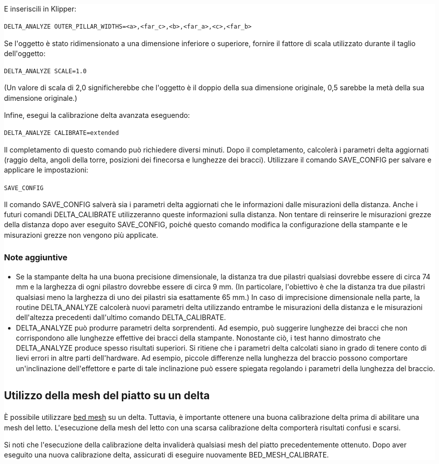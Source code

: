 E inseriscili in Klipper:

```
DELTA_ANALYZE OUTER_PILLAR_WIDTHS=<a>,<far_c>,<b>,<far_a>,<c>,<far_b>
```

Se l'oggetto è stato ridimensionato a una dimensione inferiore o superiore, fornire il fattore di scala utilizzato durante il taglio dell'oggetto:

```
DELTA_ANALYZE SCALE=1.0
```

(Un valore di scala di 2,0 significherebbe che l'oggetto è il doppio della sua dimensione originale, 0,5 sarebbe la metà della sua dimensione originale.)

Infine, esegui la calibrazione delta avanzata eseguendo:

```
DELTA_ANALYZE CALIBRATE=extended
```

Il completamento di questo comando può richiedere diversi minuti. Dopo il completamento, calcolerà i parametri delta aggiornati (raggio delta, angoli della torre, posizioni dei finecorsa e lunghezze dei bracci). Utilizzare il comando SAVE_CONFIG per salvare e applicare le impostazioni:

```
SAVE_CONFIG
```

Il comando SAVE_CONFIG salverà sia i parametri delta aggiornati che le informazioni dalle misurazioni della distanza. Anche i futuri comandi DELTA_CALIBRATE utilizzeranno queste informazioni sulla distanza. Non tentare di reinserire le misurazioni grezze della distanza dopo aver eseguito SAVE_CONFIG, poiché questo comando modifica la configurazione della stampante e le misurazioni grezze non vengono più applicate.

### Note aggiuntive

* Se la stampante delta ha una buona precisione dimensionale, la distanza tra due pilastri qualsiasi dovrebbe essere di circa 74 mm e la larghezza di ogni pilastro dovrebbe essere di circa 9 mm. (In particolare, l'obiettivo è che la distanza tra due pilastri qualsiasi meno la larghezza di uno dei pilastri sia esattamente 65 mm.) In caso di imprecisione dimensionale nella parte, la routine DELTA_ANALYZE calcolerà nuovi parametri delta utilizzando entrambe le misurazioni della distanza e le misurazioni dell'altezza precedenti dall'ultimo comando DELTA_CALIBRATE.
* DELTA_ANALYZE può produrre parametri delta sorprendenti. Ad esempio, può suggerire lunghezze dei bracci che non corrispondono alle lunghezze effettive dei bracci della stampante. Nonostante ciò, i test hanno dimostrato che DELTA_ANALYZE produce spesso risultati superiori. Si ritiene che i parametri delta calcolati siano in grado di tenere conto di lievi errori in altre parti dell'hardware. Ad esempio, piccole differenze nella lunghezza del braccio possono comportare un'inclinazione dell'effettore e parte di tale inclinazione può essere spiegata regolando i parametri della lunghezza del braccio.

## Utilizzo della mesh del piatto su un delta

È possibile utilizzare [bed mesh](Bed_Mesh.md) su un delta. Tuttavia, è importante ottenere una buona calibrazione delta prima di abilitare una mesh del letto. L'esecuzione della mesh del letto con una scarsa calibrazione delta comporterà risultati confusi e scarsi.

Si noti che l'esecuzione della calibrazione delta invaliderà qualsiasi mesh del piatto precedentemente ottenuto. Dopo aver eseguito una nuova calibrazione delta, assicurati di eseguire nuovamente BED_MESH_CALIBRATE.
